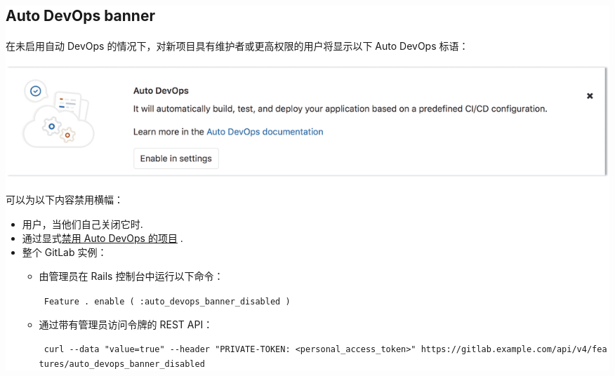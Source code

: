 ## Auto DevOps banner[](#auto-devops-banner "Permalink")

在未启用自动 DevOps 的情况下，对新项目具有维护者或更高权限的用户将显示以下 Auto DevOps 标语：

[![Auto DevOps banner](img/5262199c26e59a11bfa467901c29122a.png)](img/autodevops_banner_v12_6.png)

可以为以下内容禁用横幅：

*   用户，当他们自己关闭它时.
*   通过显式[禁用 Auto DevOps 的项目](index.html#enablingdisabling-auto-devops) .
*   整个 GitLab 实例：
    *   由管理员在 Rails 控制台中运行以下命令：

        ```
         Feature . enable ( :auto_devops_banner_disabled ) 
        ```

    *   通过带有管理员访问令牌的 REST API：

        ```
         curl --data "value=true" --header "PRIVATE-TOKEN: <personal_access_token>" https://gitlab.example.com/api/v4/features/auto_devops_banner_disabled 
        ```